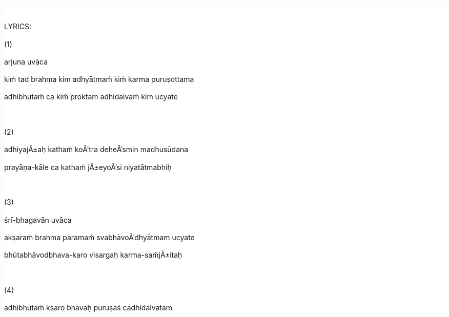 












 


LYRICS:


(1)


arjuna
uvāca 


kiḿ
tad brahma kim adhyātmaḿ kiḿ karma puruṣottama 


adhibhūtaḿ
ca kiḿ proktam adhidaivaḿ kim ucyate


 


(2)


adhiyajÃ±aḥ
kathaḿ koÂ’tra deheÂ’smin madhusūdana 


prayāṇa-kāle
ca kathaḿ jÃ±eyoÂ’si niyatātmabhiḥ


 


(3)


śrī-bhagavān
uvāca


akṣaraḿ
brahma paramaḿ svabhāvoÂ’dhyātmam ucyate 


bhūtabhāvodbhava-karo
visargaḥ karma-saḿjÃ±itaḥ


 


(4)


adhibhūtaḿ
kṣaro bhāvaḥ puruṣaś cādhidaivatam 
